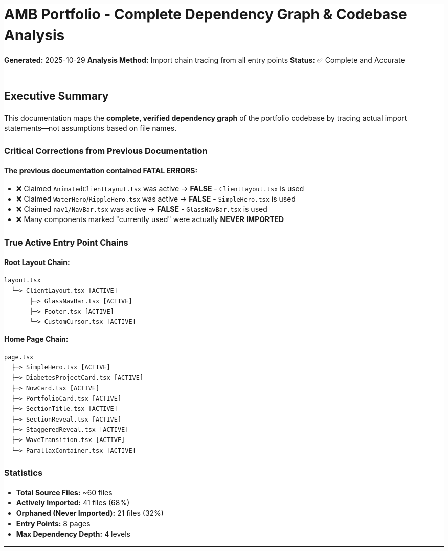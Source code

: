 # AMB Portfolio - Complete Dependency Graph & Codebase Analysis

**Generated:** 2025-10-29
**Analysis Method:** Import chain tracing from all entry points
**Status:** ✅ Complete and Accurate

---

## Executive Summary

This documentation maps the **complete, verified dependency graph** of the portfolio codebase by tracing actual import statements—not assumptions based on file names.

### Critical Corrections from Previous Documentation

**The previous documentation contained FATAL ERRORS:**
- ❌ Claimed `AnimatedClientLayout.tsx` was active → **FALSE** - `ClientLayout.tsx` is used
- ❌ Claimed `WaterHero`/`RippleHero.tsx` was active → **FALSE** - `SimpleHero.tsx` is used
- ❌ Claimed `nav1/NavBar.tsx` was active → **FALSE** - `GlassNavBar.tsx` is used
- ❌ Many components marked "currently used" were actually **NEVER IMPORTED**

### True Active Entry Point Chains

**Root Layout Chain:**
```
layout.tsx
  └─> ClientLayout.tsx [ACTIVE]
       ├─> GlassNavBar.tsx [ACTIVE]
       ├─> Footer.tsx [ACTIVE]
       └─> CustomCursor.tsx [ACTIVE]
```

**Home Page Chain:**
```
page.tsx
  ├─> SimpleHero.tsx [ACTIVE]
  ├─> DiabetesProjectCard.tsx [ACTIVE]
  ├─> NowCard.tsx [ACTIVE]
  ├─> PortfolioCard.tsx [ACTIVE]
  ├─> SectionTitle.tsx [ACTIVE]
  ├─> SectionReveal.tsx [ACTIVE]
  ├─> StaggeredReveal.tsx [ACTIVE]
  ├─> WaveTransition.tsx [ACTIVE]
  └─> ParallaxContainer.tsx [ACTIVE]
```

### Statistics

- **Total Source Files:** ~60 files
- **Actively Imported:** 41 files (68%)
- **Orphaned (Never Imported):** 21 files (32%)
- **Entry Points:** 8 pages
- **Max Dependency Depth:** 4 levels

---
